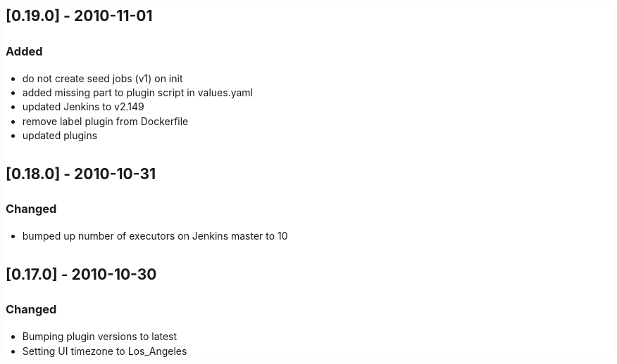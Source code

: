 ## [0.19.0] - 2010-11-01
### Added
- do not create seed jobs (v1) on init
- added missing part to plugin script in values.yaml
- updated Jenkins to v2.149
- remove label plugin from Dockerfile
- updated plugins

## [0.18.0] - 2010-10-31
### Changed
- bumped up number of executors on Jenkins master to 10

## [0.17.0] - 2010-10-30
### Changed
- Bumping plugin versions to latest
- Setting UI timezone to Los_Angeles
